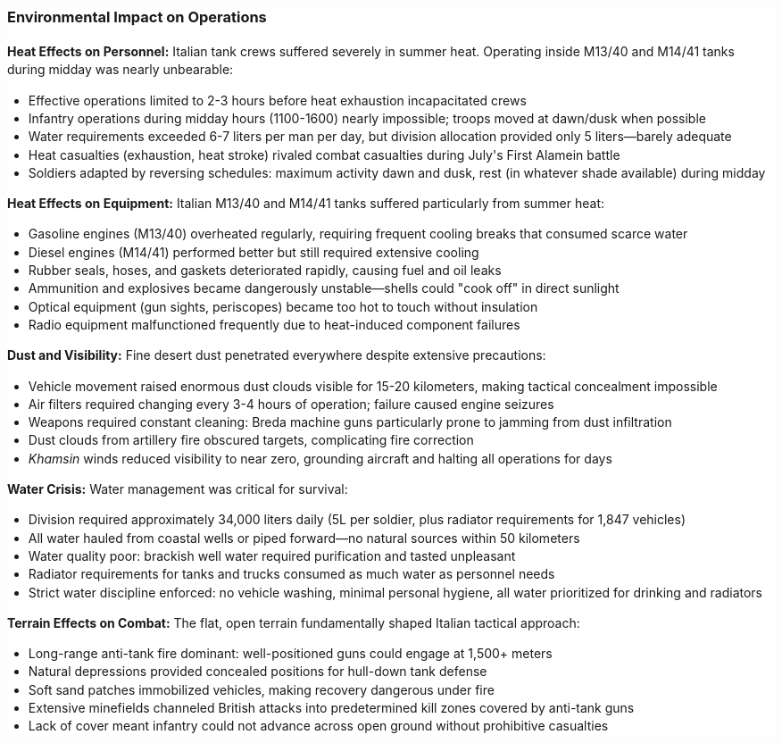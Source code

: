 ### Environmental Impact on Operations

**Heat Effects on Personnel:**
Italian tank crews suffered severely in summer heat. Operating inside M13/40 and M14/41 tanks during midday was nearly unbearable:

- Effective operations limited to 2-3 hours before heat exhaustion incapacitated crews
- Infantry operations during midday hours (1100-1600) nearly impossible; troops moved at dawn/dusk when possible
- Water requirements exceeded 6-7 liters per man per day, but division allocation provided only 5 liters—barely adequate
- Heat casualties (exhaustion, heat stroke) rivaled combat casualties during July's First Alamein battle
- Soldiers adapted by reversing schedules: maximum activity dawn and dusk, rest (in whatever shade available) during midday

**Heat Effects on Equipment:**
Italian M13/40 and M14/41 tanks suffered particularly from summer heat:

- Gasoline engines (M13/40) overheated regularly, requiring frequent cooling breaks that consumed scarce water
- Diesel engines (M14/41) performed better but still required extensive cooling
- Rubber seals, hoses, and gaskets deteriorated rapidly, causing fuel and oil leaks
- Ammunition and explosives became dangerously unstable—shells could "cook off" in direct sunlight
- Optical equipment (gun sights, periscopes) became too hot to touch without insulation
- Radio equipment malfunctioned frequently due to heat-induced component failures

**Dust and Visibility:**
Fine desert dust penetrated everywhere despite extensive precautions:

- Vehicle movement raised enormous dust clouds visible for 15-20 kilometers, making tactical concealment impossible
- Air filters required changing every 3-4 hours of operation; failure caused engine seizures
- Weapons required constant cleaning: Breda machine guns particularly prone to jamming from dust infiltration
- Dust clouds from artillery fire obscured targets, complicating fire correction
- *Khamsin* winds reduced visibility to near zero, grounding aircraft and halting all operations for days

**Water Crisis:**
Water management was critical for survival:

- Division required approximately 34,000 liters daily (5L per soldier, plus radiator requirements for 1,847 vehicles)
- All water hauled from coastal wells or piped forward—no natural sources within 50 kilometers
- Water quality poor: brackish well water required purification and tasted unpleasant
- Radiator requirements for tanks and trucks consumed as much water as personnel needs
- Strict water discipline enforced: no vehicle washing, minimal personal hygiene, all water prioritized for drinking and radiators

**Terrain Effects on Combat:**
The flat, open terrain fundamentally shaped Italian tactical approach:

- Long-range anti-tank fire dominant: well-positioned guns could engage at 1,500+ meters
- Natural depressions provided concealed positions for hull-down tank defense
- Soft sand patches immobilized vehicles, making recovery dangerous under fire
- Extensive minefields channeled British attacks into predetermined kill zones covered by anti-tank guns
- Lack of cover meant infantry could not advance across open ground without prohibitive casualties
